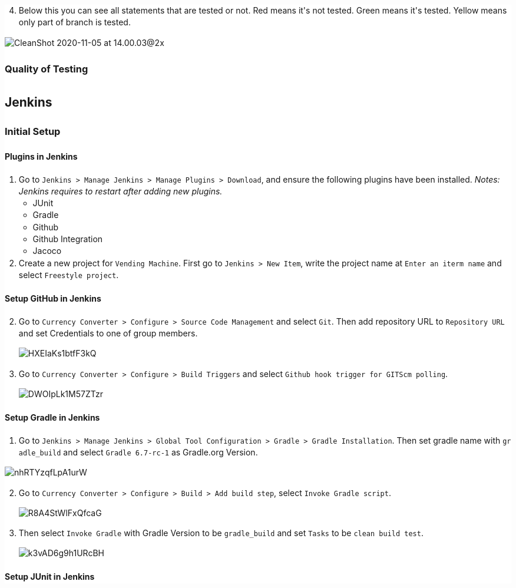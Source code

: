 4. Below this you can see all statements that are tested or not. Red means it's not tested. Green means it's tested. Yellow means only part of branch is tested.

  ![CleanShot 2020-11-05 at 14.00.03@2x](https://i.loli.net/2020/11/05/S2EhbTsyYa7L3pI.png)

### Quality of Testing

## Jenkins

### Initial Setup

#### Plugins in Jenkins

1.  Go to `Jenkins > Manage Jenkins > Manage Plugins > Download`, and ensure the following plugins have been installed. *Notes: Jenkins requires to restart after adding new plugins.*
       - JUnit
       - Gradle
       - Github
       - Github Integration
       - Jacoco
2. Create a new project for `Vending Machine`. First go to `Jenkins > New Item`, write the project name at `Enter an iterm name` and select `Freestyle project`.

#### Setup GitHub in Jenkins

2. Go to `Currency Converter > Configure > Source Code Management` and select `Git`. Then add repository URL to `Repository URL` and set Credentials to one of group members.

   <img src='https://i.loli.net/2020/09/25/HXEIaKs1btfF3kQ.png' alt='HXEIaKs1btfF3kQ'/>

3. Go to `Currency Converter > Configure > Build Triggers` and select `Github hook trigger for GITScm polling`.

   <img src='https://i.loli.net/2020/09/30/DWOIpLk1M57ZTzr.png' alt='DWOIpLk1M57ZTzr' style="width:50%"/>

#### Setup Gradle in Jenkins

1.  Go to `Jenkins > Manage Jenkins > Global Tool Configuration > Gradle > Gradle Installation`. Then set gradle name with `gradle_build` and select `Gradle 6.7-rc-1` as Gradle.org Version.

   <img src='https://i.loli.net/2020/09/25/nhRTYzqfLpA1urW.png' alt='nhRTYzqfLpA1urW' />

2. Go to `Currency Converter > Configure > Build > Add build step`, select `Invoke Gradle script`.

   <img src='https://i.loli.net/2020/09/30/R8A4StWlFxQfcaG.png' alt='R8A4StWlFxQfcaG' style="width:50%"/>

3. Then select `Invoke Gradle` with Gradle Version to be `gradle_build` and set `Tasks` to be `clean build test`.

   <img src='https://i.loli.net/2020/09/30/k3vAD6g9h1URcBH.png' alt='k3vAD6g9h1URcBH' style="width:50%"/>

#### Setup JUnit in Jenkins
